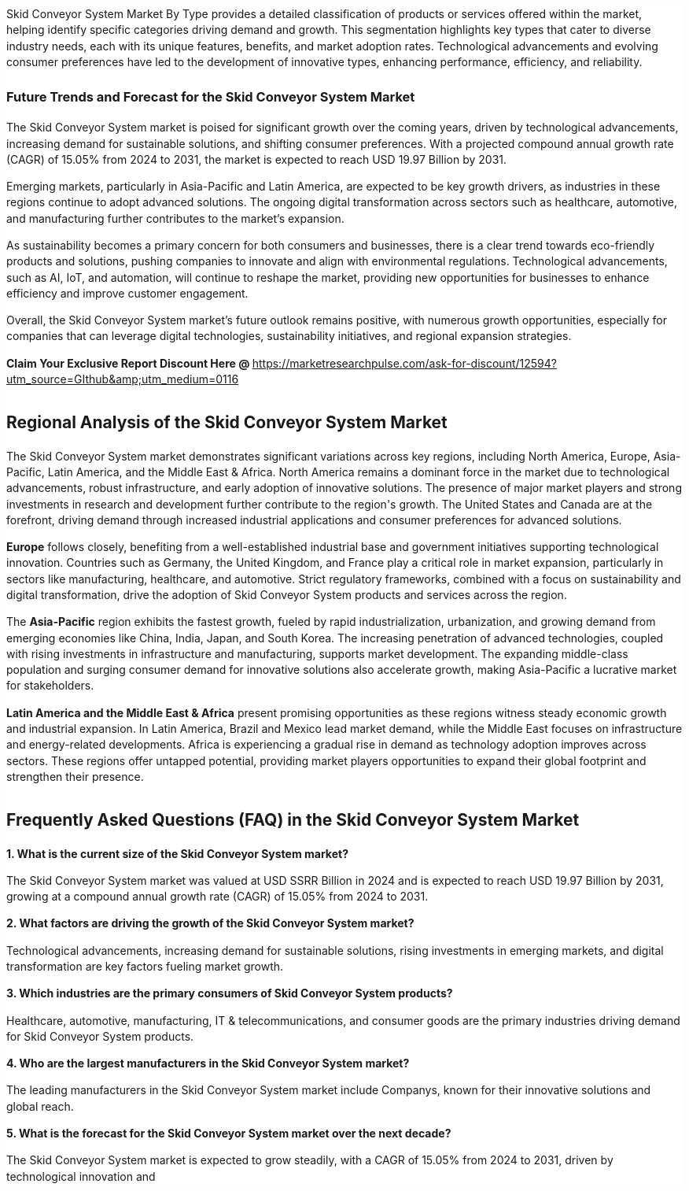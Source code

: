Skid Conveyor System Market By Type provides a detailed classification of products or services offered within the market, helping identify specific categories driving demand and growth. This segmentation highlights key types that cater to diverse industry needs, each with its unique features, benefits, and market adoption rates. Technological advancements and evolving consumer preferences have led to the development of innovative types, enhancing performance, efficiency, and reliability.</p><h3>Future Trends and Forecast for the Skid Conveyor System Market</h3><p>The Skid Conveyor System market is poised for significant growth over the coming years, driven by technological advancements, increasing demand for sustainable solutions, and shifting consumer preferences. With a projected compound annual growth rate (CAGR) of 15.05% from 2024 to 2031, the market is expected to reach USD 19.97 Billion by 2031.</p><p>Emerging markets, particularly in Asia-Pacific and Latin America, are expected to be key growth drivers, as industries in these regions continue to adopt advanced solutions. The ongoing digital transformation across sectors such as healthcare, automotive, and manufacturing further contributes to the market&rsquo;s expansion.</p><p>As sustainability becomes a primary concern for both consumers and businesses, there is a clear trend towards eco-friendly products and solutions, pushing companies to innovate and align with environmental regulations. Technological advancements, such as AI, IoT, and automation, will continue to reshape the market, providing new opportunities for businesses to enhance efficiency and improve customer engagement.</p><p>Overall, the Skid Conveyor System market&rsquo;s future outlook remains positive, with numerous growth opportunities, especially for companies that can leverage digital technologies, sustainability initiatives, and regional expansion strategies.</p><p><strong>Claim Your Exclusive Report Discount Here @ </strong><a href="https://marketresearchpulse.com/ask-for-discount/12594?utm_source=GIthub&amp;utm_medium=0116">https://marketresearchpulse.com/ask-for-discount/12594?utm_source=GIthub&amp;utm_medium=0116</a></p><h2><strong>Regional Analysis of the Skid Conveyor System Market</strong></h2><p>The Skid Conveyor System market demonstrates significant variations across key regions, including North America, Europe, Asia-Pacific, Latin America, and the Middle East &amp; Africa. North America remains a dominant force in the market due to technological advancements, robust infrastructure, and early adoption of innovative solutions. The presence of major market players and strong investments in research and development further contribute to the region's growth. The United States and Canada are at the forefront, driving demand through increased industrial applications and consumer preferences for advanced solutions.</p><p><strong>Europe</strong> follows closely, benefiting from a well-established industrial base and government initiatives supporting technological innovation. Countries such as Germany, the United Kingdom, and France play a critical role in market expansion, particularly in sectors like manufacturing, healthcare, and automotive. Strict regulatory frameworks, combined with a focus on sustainability and digital transformation, drive the adoption of Skid Conveyor System products and services across the region.</p><p>The <strong>Asia-Pacific</strong> region exhibits the fastest growth, fueled by rapid industrialization, urbanization, and growing demand from emerging economies like China, India, Japan, and South Korea. The increasing penetration of advanced technologies, coupled with rising investments in infrastructure and manufacturing, supports market development. The expanding middle-class population and surging consumer demand for innovative solutions also accelerate growth, making Asia-Pacific a lucrative market for stakeholders.</p><p><strong>Latin America and the Middle East &amp; Africa</strong> present promising opportunities as these regions witness steady economic growth and industrial expansion. In Latin America, Brazil and Mexico lead market demand, while the Middle East focuses on infrastructure and energy-related developments. Africa is experiencing a gradual rise in demand as technology adoption improves across sectors. These regions offer untapped potential, providing market players opportunities to expand their global footprint and strengthen their presence.</p><h2><strong>Frequently Asked Questions (FAQ) in the Skid Conveyor System Market</strong></h2><p><strong>1. What is the current size of the Skid Conveyor System market?</strong></p><p>The Skid Conveyor System market was valued at USD SSRR Billion in 2024 and is expected to reach USD 19.97 Billion by 2031, growing at a compound annual growth rate (CAGR) of 15.05% from 2024 to 2031.</p><p><strong>2. What factors are driving the growth of the Skid Conveyor System market?</strong></p><p>Technological advancements, increasing demand for sustainable solutions, rising investments in emerging markets, and digital transformation are key factors fueling market growth.</p><p><strong>3. Which industries are the primary consumers of Skid Conveyor System products?</strong></p><p>Healthcare, automotive, manufacturing, IT &amp; telecommunications, and consumer goods are the primary industries driving demand for Skid Conveyor System products.</p><p><strong>4. Who are the largest manufacturers in the Skid Conveyor System market?</strong></p><p>The leading manufacturers in the Skid Conveyor System market include Companys, known for their innovative solutions and global reach.</p><p><strong>5. What is the forecast for the Skid Conveyor System market over the next decade?</strong></p><p>The Skid Conveyor System market is expected to grow steadily, with a CAGR of 15.05% from 2024 to 2031, driven by technological innovation and